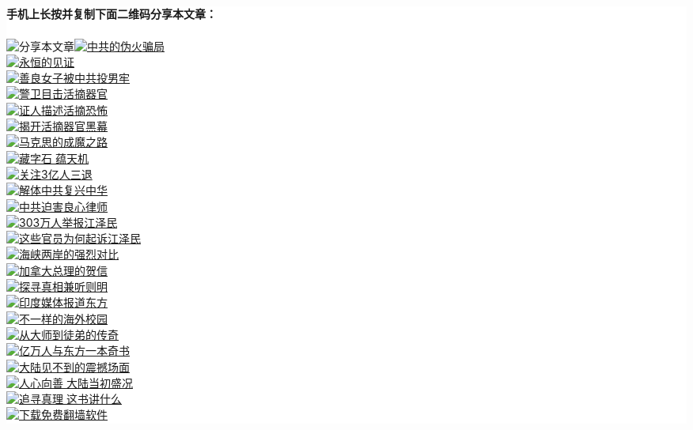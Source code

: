 <strong>手机上长按并复制下面二维码分享本文章：</strong><br><br><img src="https://chart.apis.google.com/chart?cht=qr&chs=240x240&choe=UTF-8&chld=M|2&chl=https://github.com/zoshje339/djy/blob/master/gb/16/6/21/n8021838.md%231" title="分享本文章"></td><td VALIGN=TOP><a href="https://github.com/zoshje339/djy/blob/master/gb/16/1/21/n4622075.md?dfh#1" target="_blank"><img src="https://raw.githubusercontent.com/zoshje339/djy/master/gb/300/wei-f1.jpg" title="中共的伪火骗局"  alt="中共的伪火骗局"></a><br><a href="https://github.com/zoshje339/www/blob/master/README.md?dfh#9" target="_blank"><img src="https://raw.githubusercontent.com/zoshje339/djy/master/gb/300/yong-h.jpg" title="永恒的见证"  alt="永恒的见证"></a><br><a href="https://github.com/zoshje339/djy/blob/master/gb/13/9/29/n3974789.md?dfh#1" target="_blank"><img src="https://raw.githubusercontent.com/zoshje339/djy/master/gb/300/shang-lnz.jpg" title="善良女子被中共投男牢"  alt="善良女子被中共投男牢"></a><br><a href="https://github.com/zoshje339/djy/blob/master/gb/16/3/16/n4663449.md?dfh#1" target="_blank"><img src="https://raw.githubusercontent.com/zoshje339/djy/master/gb/300/huo-z3.jpg" title="警卫目击活摘器官"  alt="警卫目击活摘器官"></a><br><a href="https://github.com/zoshje339/djy/blob/master/gb/16/8/7/n8177641.md?dfh#1" target="_blank"><img src="https://raw.githubusercontent.com/zoshje339/djy/master/gb/300/huo-z4.jpg" title="证人描述活摘恐怖"  alt="证人描述活摘恐怖"></a><br><a href="https://github.com/zoshje339/djy/blob/master/gb/10/4/19/n2881569.md?dfh#1" target="_blank"><img src="https://raw.githubusercontent.com/zoshje339/djy/master/gb/300/huo-z1.jpg" title="揭开活摘器官黑幕"  alt="揭开活摘器官黑幕"></a><br><a href="https://github.com/zoshje339/djy/blob/master/gb/10/11/7/n3077476.md?dfh#1" target="_blank"><img src="https://raw.githubusercontent.com/zoshje339/djy/master/gb/300/ma-ks.jpg" title="马克思的成魔之路"  alt="马克思的成魔之路"></a><br><a href="https://github.com/zoshje339/djy/blob/master/gb/14/6/9/n4173977.md?dfh#1" target="_blank"><img src="https://raw.githubusercontent.com/zoshje339/djy/master/gb/300/chang-zs.jpg" title="藏字石 蕴天机"  alt="藏字石 蕴天机"></a><br><a href="https://github.com/zoshje339/djy/blob/master/gb/18/5/10/n10381511.md?dfh#1" target="_blank"><img src="https://raw.githubusercontent.com/zoshje339/djy/master/gb/300/st1.jpg" title="关注3亿人三退"  alt="关注3亿人三退"></a><br><a href="https://github.com/zoshje339/djy/blob/master/gb/18/3/21/n10237682.md?dfh#1" target="_blank"><img src="https://raw.githubusercontent.com/zoshje339/djy/master/gb/300/jie-t.jpg" title="解体中共复兴中华"  alt="解体中共复兴中华"></a><br><a href="https://github.com/zoshje339/djy/blob/master/gb/9/2/9/n2422991.md?dfh#1" target="_blank"><img src="https://raw.githubusercontent.com/zoshje339/djy/master/gb/300/gao-zs.jpg" title="中共迫害良心律师"  alt="中共迫害良心律师"></a><br><a href="https://github.com/zoshje339/djy/blob/master/gb/18/12/9/n10900044.md?dfh#1" target="_blank"><img src="https://raw.githubusercontent.com/zoshje339/djy/master/gb/300/sj1.jpg" title="303万人举报江泽民"  alt="303万人举报江泽民"></a><br><a href="https://github.com/zoshje339/djy/blob/master/gb/18/8/28/n10672014.md?dfh#1" target="_blank"><img src="https://raw.githubusercontent.com/zoshje339/djy/master/gb/300/sj2.jpg" title="这些官员为何起诉江泽民"  alt="这些官员为何起诉江泽民"></a><br><a href="https://github.com/zoshje339/djy/blob/master/gb/8/12/18/n2367165.md?dfh#1" target="_blank"><img src="https://raw.githubusercontent.com/zoshje339/djy/master/gb/300/liangan.jpg" title="海峡两岸的强烈对比"  alt="海峡两岸的强烈对比"></a><br><a href="https://github.com/zoshje339/djy/blob/master/gb/15/12/10/n4593139.md?dfh#1" target="_blank"><img src="https://raw.githubusercontent.com/zoshje339/djy/master/gb/300/jia-ndzl.jpg" title="加拿大总理的贺信"  alt="加拿大总理的贺信"></a><br><a href="https://github.com/zoshje339/djy/blob/master/gb/11/6/17/n3289382.md?dfh#1" target="_blank"><img src="https://raw.githubusercontent.com/zoshje339/djy/master/gb/300/xiao-wd.jpg" title="探寻真相兼听则明"  alt="探寻真相兼听则明"></a><br><a href="https://github.com/zoshje339/djy/blob/master/gb/18/10/27/n10812623.md?dfh#1" target="_blank"><img src="https://raw.githubusercontent.com/zoshje339/djy/master/gb/300/yindu.jpg" title="印度媒体报道东方"  alt="印度媒体报道东方"></a><br><a href="https://github.com/zoshje339/djy/blob/master/gb/18/6/9/n10469652.md?dfh#1" target="_blank"><img src="https://raw.githubusercontent.com/zoshje339/djy/master/gb/300/xie-j.jpg" title="不一样的海外校园"  alt="不一样的海外校园"></a><br><a href="https://github.com/zoshje339/djy/blob/master/gb/7/4/5/n1669415.md?dfh#1" target="_blank"><img src="https://raw.githubusercontent.com/zoshje339/djy/master/gb/300/li-up.jpg" title="从大师到徒弟的传奇"  alt="从大师到徒弟的传奇"></a><br><a href="https://github.com/zoshje339/djy/blob/master/gb/17/5/26/n9191512.md?dfh#1" target="_blank"><img src="https://raw.githubusercontent.com/zoshje339/djy/master/gb/300/zfl2.jpg" title="亿万人与东方一本奇书"  alt="亿万人与东方一本奇书"></a><br><a href="https://github.com/zoshje339/djy/blob/master/gb/13/11/27/n4020290.md?dfh#1" target="_blank"><img src="https://raw.githubusercontent.com/zoshje339/djy/master/gb/300/zhen-h.jpg" title="大陆见不到的震撼场面"  alt="大陆见不到的震撼场面"></a><br><a href="https://github.com/zoshje339/djy/blob/master/gb/15/7/17/n4482910.md?dfh#1" target="_blank"><img src="https://raw.githubusercontent.com/zoshje339/djy/master/gb/300/dalu-sk.jpg" title="人心向善 大陆当初盛况"  alt="人心向善 大陆当初盛况"></a><br><a href="https://github.com/zoshje339/djy/blob/master/gb/19/1/5/n10955468.md?dfh#1" target="_blank"><img src="https://raw.githubusercontent.com/zoshje339/djy/master/gb/300/zfl1.jpg" title="追寻真理 这书讲什么"  alt="追寻真理 这书讲什么"></a><br><a href="https://github.com/zoshje339/www/blob/master/README.md?dfh#1" target="_blank"><img src="https://raw.githubusercontent.com/zoshje339/djy/master/gb/300/fq1.jpg" title="下载免费翻墙软件"  alt="下载免费翻墙软件"></a><br></td></tr></table>
